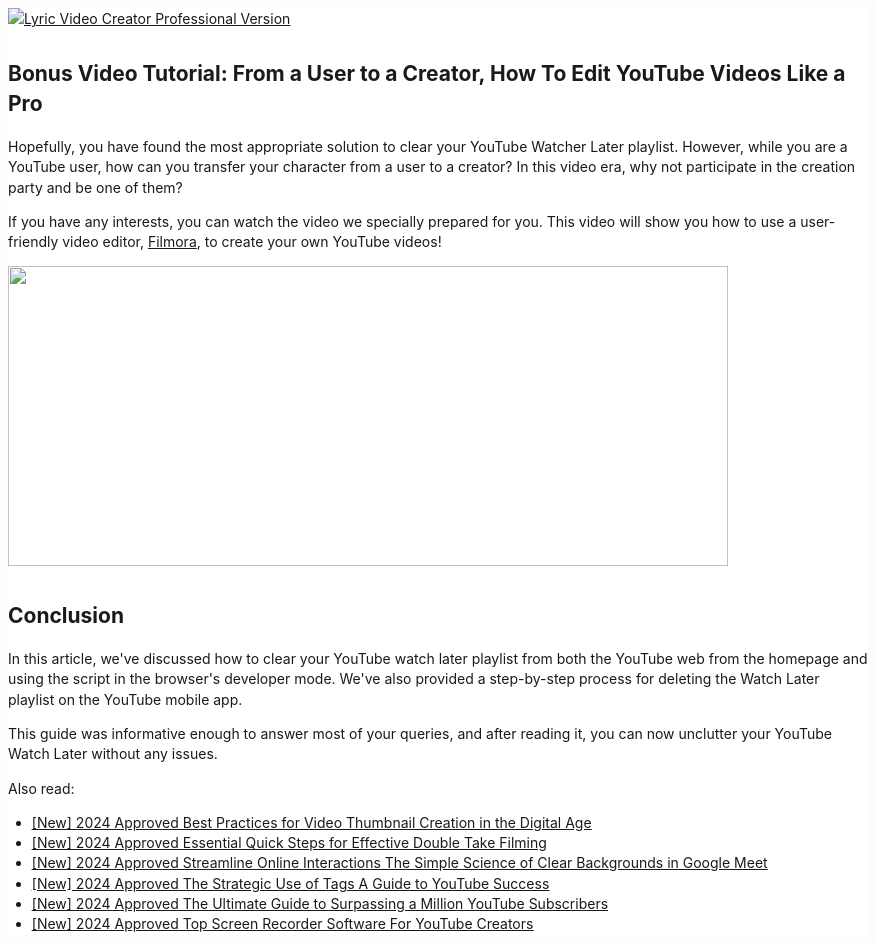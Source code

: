 
<a href="https://secure.2checkout.com/order/checkout.php?PRODS=11224199&QTY=1&AFFILIATE=108875&CART=1"><img src="https://secure.avangate.com/images/merchant/e09fdffe648a30658a9657bbed7b2388/products/copy_boxshot_lyricvideo.png" border="0">Lyric Video Creator Professional Version</a>

## Bonus Video Tutorial: From a User to a Creator, How To Edit YouTube Videos Like a Pro

Hopefully, you have found the most appropriate solution to clear your YouTube Watcher Later playlist. However, while you are a YouTube user, how can you transfer your character from a user to a creator? In this video era, why not participate in the creation party and be one of them?

If you have any interests, you can watch the video we specially prepared for you. This video will show you how to use a user-friendly video editor, [Filmora](https://tools.techidaily.com/wondershare/filmora/download/), to create your own YouTube videos!


<a href="https://25home.pxf.io/c/5597632/2090698/16836" target="_top" id="2090698"><img src="//a.impactradius-go.com/display-ad/16836-2090698" border="0" alt="" width="720" height="300"/></a>

## Conclusion

In this article, we've discussed how to clear your YouTube watch later playlist from both the YouTube web from the homepage and using the script in the browser's developer mode. We've also provided a step-by-step process for deleting the Watch Later playlist on the YouTube mobile app.

This guide was informative enough to answer most of your queries, and after reading it, you can now unclutter your YouTube Watch Later without any issues.

<ins class="adsbygoogle"
     style="display:block"
     data-ad-format="autorelaxed"
     data-ad-client="ca-pub-7571918770474297"
     data-ad-slot="1223367746"></ins>

<ins class="adsbygoogle"
     style="display:block"
     data-ad-format="autorelaxed"
     data-ad-client="ca-pub-7571918770474297"
     data-ad-slot="1223367746"></ins>



<ins class="adsbygoogle"
     style="display:block"
     data-ad-client="ca-pub-7571918770474297"
     data-ad-slot="8358498916"
     data-ad-format="auto"
     data-full-width-responsive="true"></ins>

<span class="atpl-alsoreadstyle">Also read:</span>
<div><ul>
<li><a href="https://youtube-sure.techidaily.com/024-approved-best-practices-for-video-thumbnail-creation-in-the-digital-age/"><u>[New] 2024 Approved  Best Practices for Video Thumbnail Creation in the Digital Age</u></a></li>
<li><a href="https://youtube-sure.techidaily.com/024-approved-essential-quick-steps-for-effective-double-take-filming/"><u>[New] 2024 Approved  Essential Quick Steps for Effective Double Take Filming</u></a></li>
<li><a href="https://screen-capture.techidaily.com/new-2024-approved-streamline-online-interactions-the-simple-science-of-clear-backgrounds-in-google-meet/"><u>[New] 2024 Approved  Streamline Online Interactions  The Simple Science of Clear Backgrounds in Google Meet</u></a></li>
<li><a href="https://youtube-sure.techidaily.com/024-approved-the-strategic-use-of-tags-a-guide-to-youtube-success/"><u>[New] 2024 Approved  The Strategic Use of Tags  A Guide to YouTube Success</u></a></li>
<li><a href="https://youtube-sure.techidaily.com/024-approved-the-ultimate-guide-to-surpassing-a-million-youtube-subscribers/"><u>[New] 2024 Approved  The Ultimate Guide to Surpassing a Million YouTube Subscribers</u></a></li>
<li><a href="https://youtube-sure.techidaily.com/024-approved-top-screen-recorder-software-for-youtube-creators/"><u>[New] 2024 Approved  Top Screen Recorder Software For YouTube Creators</u></a></li>